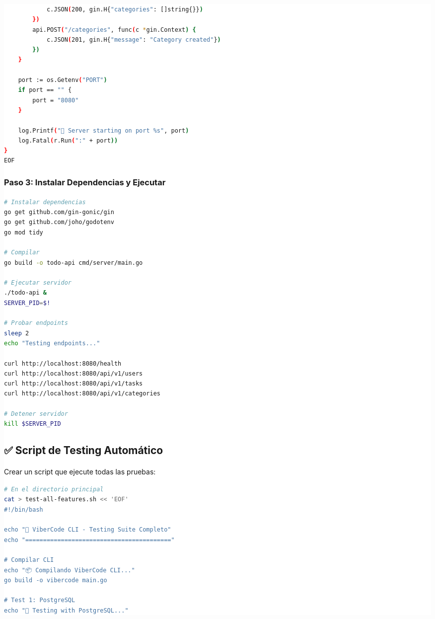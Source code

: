 ```bash
            c.JSON(200, gin.H{"categories": []string{}}) 
        })
        api.POST("/categories", func(c *gin.Context) { 
            c.JSON(201, gin.H{"message": "Category created"}) 
        })
    }
    
    port := os.Getenv("PORT")
    if port == "" {
        port = "8080"
    }
    
    log.Printf("🚀 Server starting on port %s", port)
    log.Fatal(r.Run(":" + port))
}
EOF
```

### Paso 3: Instalar Dependencias y Ejecutar

```bash
# Instalar dependencias
go get github.com/gin-gonic/gin
go get github.com/joho/godotenv
go mod tidy

# Compilar
go build -o todo-api cmd/server/main.go

# Ejecutar servidor
./todo-api &
SERVER_PID=$!

# Probar endpoints
sleep 2
echo "Testing endpoints..."

curl http://localhost:8080/health
curl http://localhost:8080/api/v1/users
curl http://localhost:8080/api/v1/tasks
curl http://localhost:8080/api/v1/categories

# Detener servidor
kill $SERVER_PID
```

## ✅ Script de Testing Automático

Crear un script que ejecute todas las pruebas:

```bash
# En el directorio principal
cat > test-all-features.sh << 'EOF'
#!/bin/bash

echo "🧪 ViberCode CLI - Testing Suite Completo"
echo "========================================="

# Compilar CLI
echo "📦 Compilando ViberCode CLI..."
go build -o vibercode main.go

# Test 1: PostgreSQL
echo "🐘 Testing with PostgreSQL..."
```